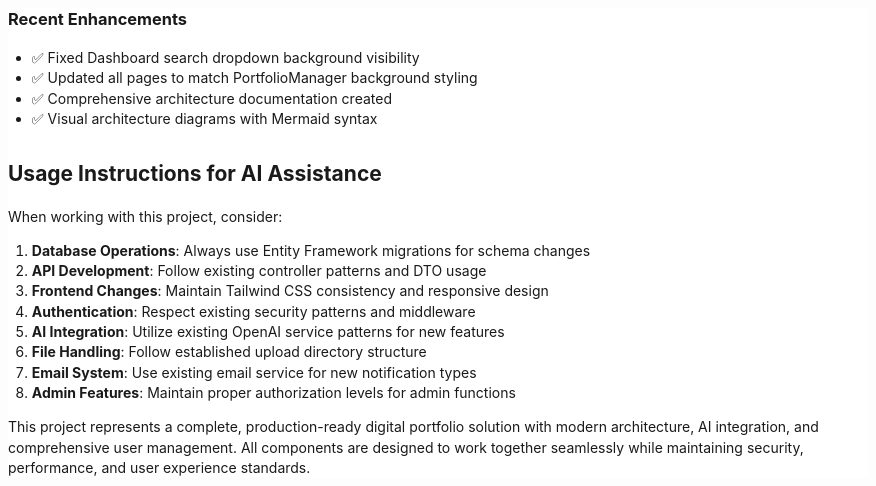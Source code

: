 ### Recent Enhancements
- ✅ Fixed Dashboard search dropdown background visibility
- ✅ Updated all pages to match PortfolioManager background styling
- ✅ Comprehensive architecture documentation created
- ✅ Visual architecture diagrams with Mermaid syntax

## Usage Instructions for AI Assistance

When working with this project, consider:

1. **Database Operations**: Always use Entity Framework migrations for schema changes
2. **API Development**: Follow existing controller patterns and DTO usage
3. **Frontend Changes**: Maintain Tailwind CSS consistency and responsive design
4. **Authentication**: Respect existing security patterns and middleware
5. **AI Integration**: Utilize existing OpenAI service patterns for new features
6. **File Handling**: Follow established upload directory structure
7. **Email System**: Use existing email service for new notification types
8. **Admin Features**: Maintain proper authorization levels for admin functions

This project represents a complete, production-ready digital portfolio solution with modern architecture, AI integration, and comprehensive user management. All components are designed to work together seamlessly while maintaining security, performance, and user experience standards.